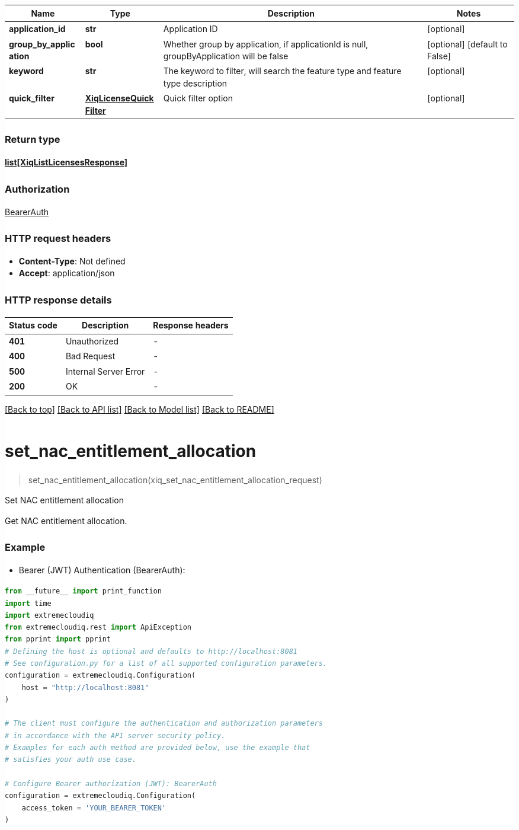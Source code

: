 Name | Type | Description  | Notes
------------- | ------------- | ------------- | -------------
 **application_id** | **str**| Application ID | [optional] 
 **group_by_application** | **bool**| Whether group by application, if applicationId is null, groupByApplication will be false | [optional] [default to False]
 **keyword** | **str**| The keyword to filter, will search the feature type and feature type description | [optional] 
 **quick_filter** | [**XiqLicenseQuickFilter**](.md)| Quick filter option | [optional] 

### Return type

[**list[XiqListLicensesResponse]**](XiqListLicensesResponse.md)

### Authorization

[BearerAuth](../README.md#BearerAuth)

### HTTP request headers

 - **Content-Type**: Not defined
 - **Accept**: application/json

### HTTP response details
| Status code | Description | Response headers |
|-------------|-------------|------------------|
**401** | Unauthorized |  -  |
**400** | Bad Request |  -  |
**500** | Internal Server Error |  -  |
**200** | OK |  -  |

[[Back to top]](#) [[Back to API list]](../README.md#documentation-for-api-endpoints) [[Back to Model list]](../README.md#documentation-for-models) [[Back to README]](../README.md)

# **set_nac_entitlement_allocation**
> set_nac_entitlement_allocation(xiq_set_nac_entitlement_allocation_request)

Set NAC entitlement allocation

Get NAC entitlement allocation.

### Example

* Bearer (JWT) Authentication (BearerAuth):
```python
from __future__ import print_function
import time
import extremecloudiq
from extremecloudiq.rest import ApiException
from pprint import pprint
# Defining the host is optional and defaults to http://localhost:8081
# See configuration.py for a list of all supported configuration parameters.
configuration = extremecloudiq.Configuration(
    host = "http://localhost:8081"
)

# The client must configure the authentication and authorization parameters
# in accordance with the API server security policy.
# Examples for each auth method are provided below, use the example that
# satisfies your auth use case.

# Configure Bearer authorization (JWT): BearerAuth
configuration = extremecloudiq.Configuration(
    access_token = 'YOUR_BEARER_TOKEN'
)

```